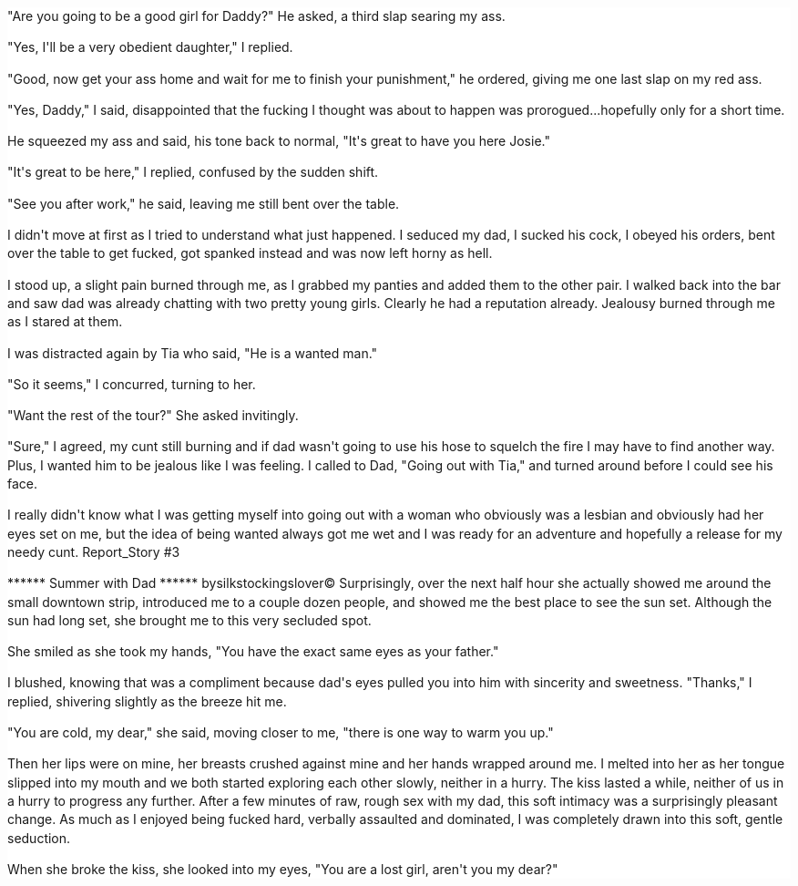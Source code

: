  "Are you going to be a good girl for Daddy?" He asked, a third slap searing my ass. 

 "Yes, I'll be a very obedient daughter," I replied. 

 "Good, now get your ass home and wait for me to finish your punishment," he ordered, giving me one last slap on my red ass. 

 "Yes, Daddy," I said, disappointed that the fucking I thought was about to happen was prorogued...hopefully only for a short time. 

 He squeezed my ass and said, his tone back to normal, "It's great to have you here Josie." 

 "It's great to be here," I replied, confused by the sudden shift. 

 "See you after work," he said, leaving me still bent over the table. 

 I didn't move at first as I tried to understand what just happened. I seduced my dad, I sucked his cock, I obeyed his orders, bent over the table to get fucked, got spanked instead and was now left horny as hell. 

 I stood up, a slight pain burned through me, as I grabbed my panties and added them to the other pair. I walked back into the bar and saw dad was already chatting with two pretty young girls. Clearly he had a reputation already. Jealousy burned through me as I stared at them. 

 I was distracted again by Tia who said, "He is a wanted man." 

 "So it seems," I concurred, turning to her. 

 "Want the rest of the tour?" She asked invitingly. 

 "Sure," I agreed, my cunt still burning and if dad wasn't going to use his hose to squelch the fire I may have to find another way. Plus, I wanted him to be jealous like I was feeling. I called to Dad, "Going out with Tia," and turned around before I could see his face. 

 I really didn't know what I was getting myself into going out with a woman who obviously was a lesbian and obviously had her eyes set on me, but the idea of being wanted always got me wet and I was ready for an adventure and hopefully a release for my needy cunt. Report_Story #3 

 

 ****** Summer with Dad ****** bysilkstockingslover© Surprisingly, over the next half hour she actually showed me around the small downtown strip, introduced me to a couple dozen people, and showed me the best place to see the sun set. Although the sun had long set, she brought me to this very secluded spot. 

 She smiled as she took my hands, "You have the exact same eyes as your father." 

 I blushed, knowing that was a compliment because dad's eyes pulled you into him with sincerity and sweetness. "Thanks," I replied, shivering slightly as the breeze hit me. 

 "You are cold, my dear," she said, moving closer to me, "there is one way to warm you up." 

 Then her lips were on mine, her breasts crushed against mine and her hands wrapped around me. I melted into her as her tongue slipped into my mouth and we both started exploring each other slowly, neither in a hurry. The kiss lasted a while, neither of us in a hurry to progress any further. After a few minutes of raw, rough sex with my dad, this soft intimacy was a surprisingly pleasant change. As much as I enjoyed being fucked hard, verbally assaulted and dominated, I was completely drawn into this soft, gentle seduction. 

 When she broke the kiss, she looked into my eyes, "You are a lost girl, aren't you my dear?" 
